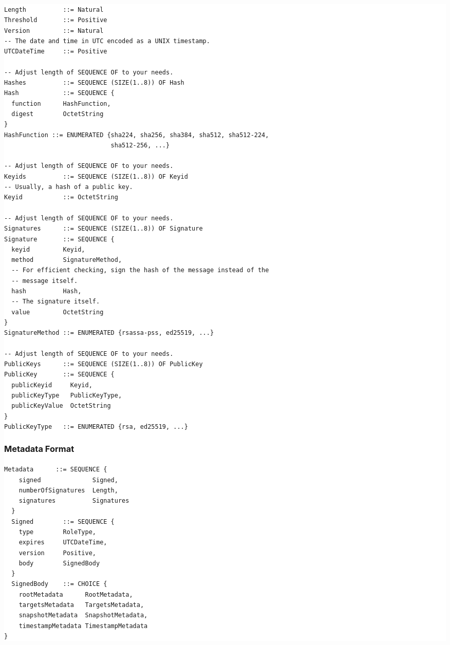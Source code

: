 ```
Length          ::= Natural
Threshold       ::= Positive
Version         ::= Natural
-- The date and time in UTC encoded as a UNIX timestamp.
UTCDateTime     ::= Positive

-- Adjust length of SEQUENCE OF to your needs.
Hashes          ::= SEQUENCE (SIZE(1..8)) OF Hash
Hash            ::= SEQUENCE {
  function      HashFunction,
  digest        OctetString
}
HashFunction ::= ENUMERATED {sha224, sha256, sha384, sha512, sha512-224,
                             sha512-256, ...}

-- Adjust length of SEQUENCE OF to your needs.
Keyids          ::= SEQUENCE (SIZE(1..8)) OF Keyid
-- Usually, a hash of a public key.
Keyid           ::= OctetString

-- Adjust length of SEQUENCE OF to your needs.
Signatures      ::= SEQUENCE (SIZE(1..8)) OF Signature
Signature       ::= SEQUENCE {
  keyid         Keyid,
  method        SignatureMethod,
  -- For efficient checking, sign the hash of the message instead of the
  -- message itself.
  hash          Hash,
  -- The signature itself.
  value         OctetString
}
SignatureMethod ::= ENUMERATED {rsassa-pss, ed25519, ...}

-- Adjust length of SEQUENCE OF to your needs.
PublicKeys      ::= SEQUENCE (SIZE(1..8)) OF PublicKey
PublicKey       ::= SEQUENCE {
  publicKeyid     Keyid,
  publicKeyType   PublicKeyType,
  publicKeyValue  OctetString
}
PublicKeyType   ::= ENUMERATED {rsa, ed25519, ...}
```

### Metadata Format

```
Metadata      ::= SEQUENCE {
    signed              Signed,
    numberOfSignatures  Length,
    signatures          Signatures
  }
  Signed        ::= SEQUENCE {
    type        RoleType,
    expires     UTCDateTime,
    version     Positive,
    body        SignedBody
  }
  SignedBody    ::= CHOICE {
    rootMetadata      RootMetadata,
    targetsMetadata   TargetsMetadata,
    snapshotMetadata  SnapshotMetadata,
    timestampMetadata TimestampMetadata
}
```
